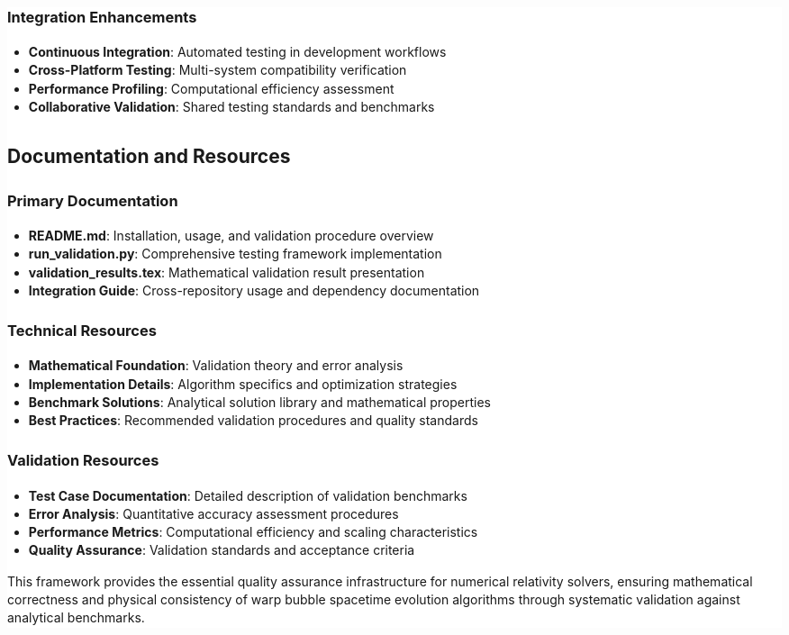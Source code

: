 ### Integration Enhancements
- **Continuous Integration**: Automated testing in development workflows
- **Cross-Platform Testing**: Multi-system compatibility verification
- **Performance Profiling**: Computational efficiency assessment
- **Collaborative Validation**: Shared testing standards and benchmarks

## Documentation and Resources

### Primary Documentation
- **README.md**: Installation, usage, and validation procedure overview
- **run_validation.py**: Comprehensive testing framework implementation
- **validation_results.tex**: Mathematical validation result presentation
- **Integration Guide**: Cross-repository usage and dependency documentation

### Technical Resources
- **Mathematical Foundation**: Validation theory and error analysis
- **Implementation Details**: Algorithm specifics and optimization strategies
- **Benchmark Solutions**: Analytical solution library and mathematical properties
- **Best Practices**: Recommended validation procedures and quality standards

### Validation Resources
- **Test Case Documentation**: Detailed description of validation benchmarks
- **Error Analysis**: Quantitative accuracy assessment procedures
- **Performance Metrics**: Computational efficiency and scaling characteristics
- **Quality Assurance**: Validation standards and acceptance criteria

This framework provides the essential quality assurance infrastructure for numerical relativity solvers, ensuring mathematical correctness and physical consistency of warp bubble spacetime evolution algorithms through systematic validation against analytical benchmarks.
